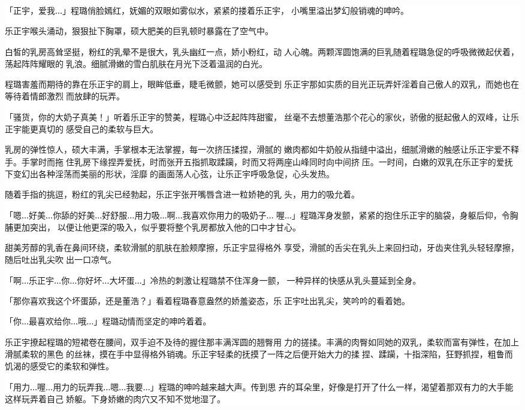 
「正宇，爱我…」程璐俏脸嫣红，妩媚的双眼如雾似水，紧紧的搂着乐正宇，
小嘴里溢出梦幻般销魂的呻吟。


乐正宇喉头涌动，狠狠扯下胸罩，硕大肥美的巨乳顿时暴露在了空气中。


白皙的乳房高耸坚挺，粉红的乳晕不是很大，乳头幽红一点，娇小粉红，动
人心魄。两颗浑圆饱满的巨乳随着程璐急促的呼吸微微起伏着，荡起阵阵耀眼的
乳浪。细腻滑嫩的雪白肌肤在月光下泛着温润的白光。


程璐害羞而期待的靠在乐正宇的肩上，眼眸低垂，睫毛微颤，她可以感受到
乐正宇那如实质的目光正玩弄奸淫着自己傲人的双乳，而她也在等待着情郎激烈
而放肆的玩弄。


「骚货，你的大奶子真美！」听着乐正宇的赞美，程璐心中泛起阵阵甜蜜，
丝毫不去想董浩那个花心的家伙，骄傲的挺起傲人的双峰，让乐正宇能更真切的
感受自己的柔软与巨大。


乳房的弹性惊人，硕大丰满，手掌根本无法掌握，每一次挤压揉捏，滑腻的
嫩肉都如牛奶般从指缝中溢出，细腻滑嫩的触感让乐正宇爱不释手。手掌时而拖
住乳房下缘捏弄爱抚，时而张开五指抓取蹂躏，时而又将两座山峰同时向中间挤
压。一时间，白嫩的双乳在乐正宇的爱抚下变幻出各种淫荡而美丽的形状，淫靡
的画面荡人心弦，让乐正宇呼吸急促，心头发热。


随着手指的挑逗，粉红的乳尖已经勃起，乐正宇张开嘴唇含进一粒娇艳的乳
头，用力的吸允着。


「嗯…好美…你舔的好美…好舒服…用力吸…啊…我喜欢你用力的吸奶子…
喔…」程璐浑身发颤，紧紧的抱住乐正宇的脑袋，身躯后仰，令胸脯更加突出，
以便让他更深的吸入，似乎要将整个乳房都放入他的口中才甘心。


甜美芳醇的乳香在鼻间环绕，柔软滑腻的肌肤在脸颊摩擦，乐正宇显得格外
享受，滑腻的舌尖在乳头上来回扫动，牙齿夹住乳头轻轻摩擦，随后吐出乳尖吹
出一口凉气。


「啊…乐正宇…你…你好坏…大坏蛋…」冷热的刺激让程璐禁不住浑身一颤，
一种异样的快感从乳头蔓延到全身。


「那你喜欢我这个坏蛋舔，还是董浩？」看着程璐春意盎然的娇羞姿态，乐
正宇吐出乳尖，笑吟吟的看着她。


「你…最喜欢给你…哦…」程璐动情而坚定的呻吟着着。


乐正宇撩起程璐的短裙卷在腰间，双手迫不及待的握住那丰满浑圆的翘臀用
力的搓揉。丰满的肉臀如同她的双乳，柔软而富有弹性，在加上滑腻柔软的黑色
的丝袜，摸在手中显得格外销魂。乐正宇轻柔的抚摸了一阵之后便开始大力的揉
捏、蹂躏，十指深陷，狂野抓捏，粗鲁而饥渴的感受它的柔软和弹性。


「用力…喔…用力的玩弄我…嗯…我要…」程璐的呻吟越来越大声。传到思
卉的耳朵里，好像是打开了什么一样，渴望着那双有力的大手能这样玩弄着自己
娇躯。下身娇嫩的肉穴又不知不觉地湿了。
